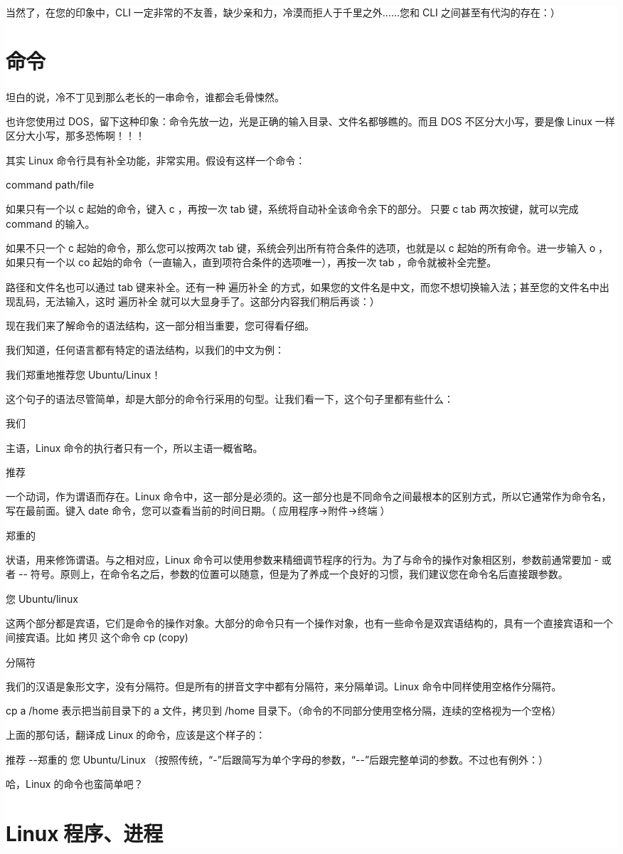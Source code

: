 当然了，在您的印象中，CLI 一定非常的不友善，缺少亲和力，冷漠而拒人于千里之外……您和 CLI 之间甚至有代沟的存在：）

# 命令

坦白的说，冷不丁见到那么老长的一串命令，谁都会毛骨悚然。

也许您使用过 DOS，留下这种印象：命令先放一边，光是正确的输入目录、文件名都够瞧的。而且 DOS 不区分大小写，要是像 Linux 一样区分大小写，那多恐怖啊！！！

其实 Linux 命令行具有补全功能，非常实用。假设有这样一个命令：

command path/file

如果只有一个以 c 起始的命令，键入 c ，再按一次 tab 键，系统将自动补全该命令余下的部分。 只要 c tab 两次按键，就可以完成 command 的输入。

如果不只一个 c 起始的命令，那么您可以按两次 tab 键，系统会列出所有符合条件的选项，也就是以 c 起始的所有命令。进一步输入 o ，如果只有一个以 co 起始的命令（一直输入，直到项符合条件的选项唯一），再按一次 tab ，命令就被补全完整。

路径和文件名也可以通过 tab 键来补全。还有一种 遍历补全 的方式，如果您的文件名是中文，而您不想切换输入法；甚至您的文件名中出现乱码，无法输入，这时 遍历补全 就可以大显身手了。这部分内容我们稍后再谈：）

现在我们来了解命令的语法结构，这一部分相当重要，您可得看仔细。

我们知道，任何语言都有特定的语法结构，以我们的中文为例：

我们郑重地推荐您 Ubuntu/Linux！

这个句子的语法尽管简单，却是大部分的命令行采用的句型。让我们看一下，这个句子里都有些什么：

我们

主语，Linux 命令的执行者只有一个，所以主语一概省略。

推荐

一个动词，作为谓语而存在。Linux 命令中，这一部分是必须的。这一部分也是不同命令之间最根本的区别方式，所以它通常作为命令名，写在最前面。键入 date 命令，您可以查看当前的时间日期。（ 应用程序->附件->终端 ）

郑重的

状语，用来修饰谓语。与之相对应，Linux 命令可以使用参数来精细调节程序的行为。为了与命令的操作对象相区别，参数前通常要加 - 或者 -- 符号。原则上，在命令名之后，参数的位置可以随意，但是为了养成一个良好的习惯，我们建议您在命令名后直接跟参数。

您 Ubuntu/linux

这两个部分都是宾语，它们是命令的操作对象。大部分的命令只有一个操作对象，也有一些命令是双宾语结构的，具有一个直接宾语和一个间接宾语。比如 拷贝 这个命令 cp (copy)

分隔符

我们的汉语是象形文字，没有分隔符。但是所有的拼音文字中都有分隔符，来分隔单词。Linux 命令中同样使用空格作分隔符。

cp a /home 表示把当前目录下的 a 文件，拷贝到 /home 目录下。（命令的不同部分使用空格分隔，连续的空格视为一个空格）

上面的那句话，翻译成 Linux 的命令，应该是这个样子的：

推荐 --郑重的 您 Ubuntu/Linux （按照传统，“-”后跟简写为单个字母的参数，“--”后跟完整单词的参数。不过也有例外：）

哈，Linux 的命令也蛮简单吧？

# Linux 程序、进程
